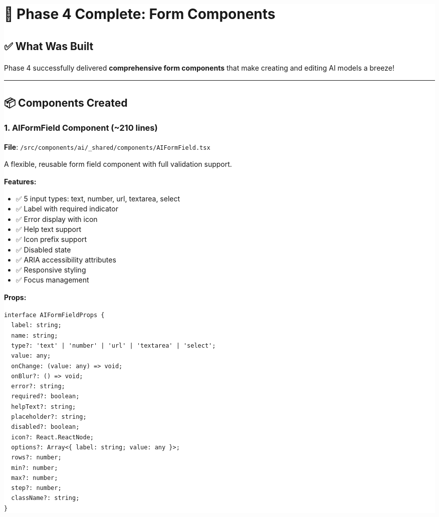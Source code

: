# 🎉 Phase 4 Complete: Form Components

## ✅ What Was Built

Phase 4 successfully delivered **comprehensive form components** that make creating and editing AI models a breeze!

---

## 📦 Components Created

### 1. AIFormField Component (~210 lines)
**File**: `/src/components/ai/_shared/components/AIFormField.tsx`

A flexible, reusable form field component with full validation support.

**Features:**
- ✅ 5 input types: text, number, url, textarea, select
- ✅ Label with required indicator
- ✅ Error display with icon
- ✅ Help text support
- ✅ Icon prefix support
- ✅ Disabled state
- ✅ ARIA accessibility attributes
- ✅ Responsive styling
- ✅ Focus management

**Props:**
```tsx
interface AIFormFieldProps {
  label: string;
  name: string;
  type?: 'text' | 'number' | 'url' | 'textarea' | 'select';
  value: any;
  onChange: (value: any) => void;
  onBlur?: () => void;
  error?: string;
  required?: boolean;
  helpText?: string;
  placeholder?: string;
  disabled?: boolean;
  icon?: React.ReactNode;
  options?: Array<{ label: string; value: any }>;
  rows?: number;
  min?: number;
  max?: number;
  step?: number;
  className?: string;
}
```
